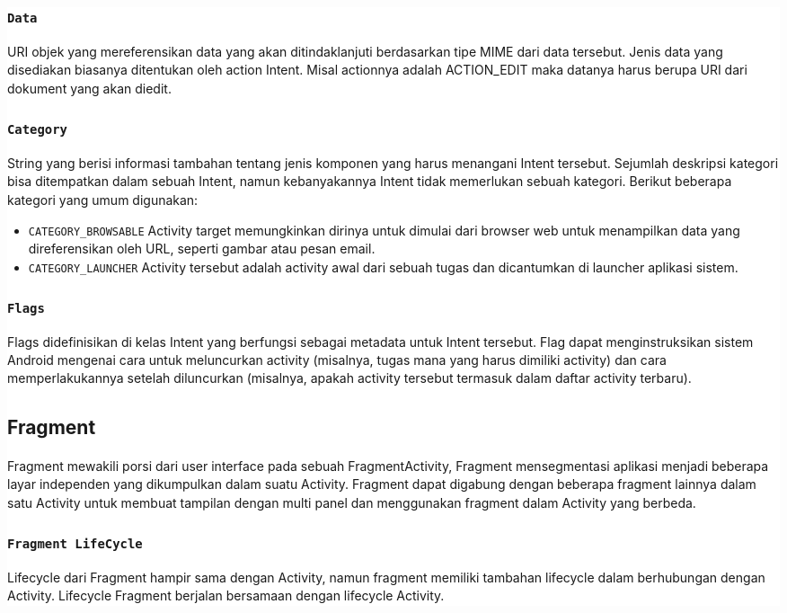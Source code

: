 ### `Data`

URI objek yang mereferensikan data yang akan ditindaklanjuti berdasarkan tipe MIME dari data tersebut. Jenis data yang disediakan biasanya ditentukan oleh action Intent. Misal actionnya adalah ACTION_EDIT maka datanya harus berupa URI dari dokument yang akan diedit.

### `Category`

String yang berisi informasi tambahan tentang jenis komponen yang harus menangani Intent tersebut. Sejumlah deskripsi kategori bisa ditempatkan dalam sebuah Intent, namun kebanyakannya Intent tidak memerlukan sebuah kategori. Berikut beberapa kategori yang umum digunakan:

- `CATEGORY_BROWSABLE` Activity target memungkinkan dirinya untuk dimulai dari browser web untuk menampilkan data yang direferensikan oleh URL, seperti gambar atau pesan email.
- `CATEGORY_LAUNCHER` Activity tersebut adalah activity awal dari sebuah tugas dan dicantumkan di launcher aplikasi sistem.

### `Flags`

Flags didefinisikan di kelas Intent yang berfungsi sebagai metadata untuk Intent tersebut. Flag dapat menginstruksikan sistem Android mengenai cara untuk meluncurkan activity (misalnya, tugas mana yang harus dimiliki activity) dan cara memperlakukannya setelah diluncurkan (misalnya, apakah activity tersebut termasuk dalam daftar activity terbaru).

## **Fragment**

Fragment mewakili porsi dari user interface pada sebuah FragmentActivity, Fragment mensegmentasi aplikasi menjadi beberapa layar independen yang dikumpulkan dalam suatu Activity. Fragment dapat digabung dengan beberapa fragment lainnya dalam satu Activity untuk membuat tampilan dengan multi panel dan menggunakan fragment dalam Activity yang berbeda.

### `Fragment LifeCycle`

Lifecycle dari Fragment hampir sama dengan Activity, namun fragment memiliki tambahan lifecycle dalam berhubungan dengan Activity. Lifecycle Fragment berjalan bersamaan dengan lifecycle Activity.
